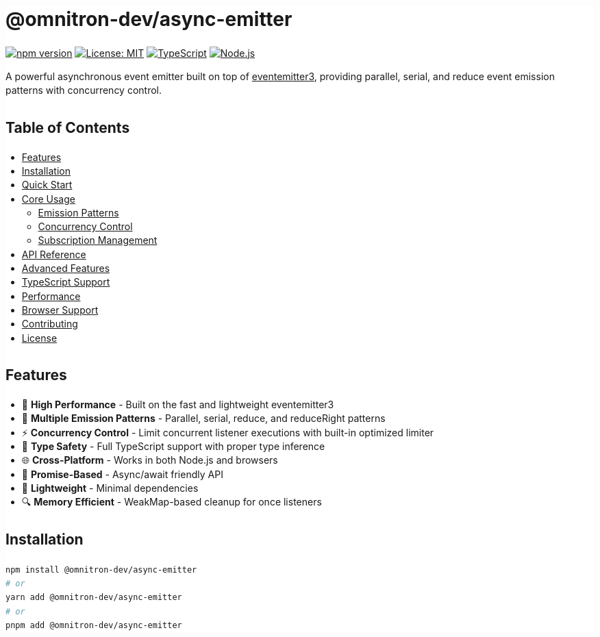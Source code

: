# @omnitron-dev/async-emitter

[![npm version](https://img.shields.io/npm/v/@omnitron-dev/async-emitter.svg)](https://www.npmjs.com/package/@omnitron-dev/async-emitter)
[![License: MIT](https://img.shields.io/badge/License-MIT-yellow.svg)](https://opensource.org/licenses/MIT)
[![TypeScript](https://img.shields.io/badge/TypeScript-5.8.3-blue)](https://www.typescriptlang.org/)
[![Node.js](https://img.shields.io/badge/node-%3E%3D22-brightgreen)](https://nodejs.org)

A powerful asynchronous event emitter built on top of [eventemitter3](https://github.com/primus/eventemitter3), providing parallel, serial, and reduce event emission patterns with concurrency control.

## Table of Contents

- [Features](#features)
- [Installation](#installation)
- [Quick Start](#quick-start)
- [Core Usage](#core-usage)
  - [Emission Patterns](#emission-patterns)
  - [Concurrency Control](#concurrency-control)
  - [Subscription Management](#subscription-management)
- [API Reference](#api-reference)
- [Advanced Features](#advanced-features)
- [TypeScript Support](#typescript-support)
- [Performance](#performance)
- [Browser Support](#browser-support)
- [Contributing](#contributing)
- [License](#license)

## Features

- 🚀 **High Performance** - Built on the fast and lightweight eventemitter3
- 🔄 **Multiple Emission Patterns** - Parallel, serial, reduce, and reduceRight patterns
- ⚡ **Concurrency Control** - Limit concurrent listener executions with built-in optimized limiter
- 🎯 **Type Safety** - Full TypeScript support with proper type inference
- 🌐 **Cross-Platform** - Works in both Node.js and browsers
- 💪 **Promise-Based** - Async/await friendly API
- 🎈 **Lightweight** - Minimal dependencies
- 🔍 **Memory Efficient** - WeakMap-based cleanup for once listeners

## Installation

```bash
npm install @omnitron-dev/async-emitter
# or
yarn add @omnitron-dev/async-emitter
# or
pnpm add @omnitron-dev/async-emitter
```
